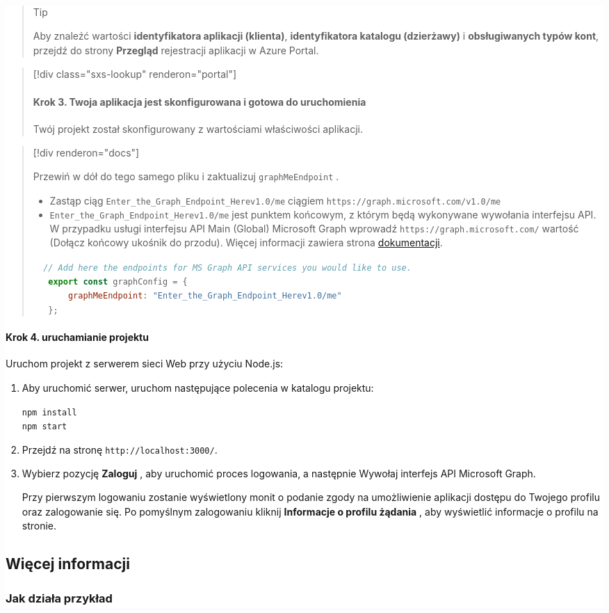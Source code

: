 >
> > [!TIP]
> > Aby znaleźć wartości **identyfikatora aplikacji (klienta)**, **identyfikatora katalogu (dzierżawy)** i **obsługiwanych typów kont**, przejdź do strony **Przegląd** rejestracji aplikacji w Azure Portal.

> [!div class="sxs-lookup" renderon="portal"]
> #### <a name="step-3-your-app-is-configured-and-ready-to-run"></a>Krok 3. Twoja aplikacja jest skonfigurowana i gotowa do uruchomienia
> Twój projekt został skonfigurowany z wartościami właściwości aplikacji.

> [!div renderon="docs"]
>
> Przewiń w dół do tego samego pliku i zaktualizuj `graphMeEndpoint` . 
> - Zastąp ciąg `Enter_the_Graph_Endpoint_Herev1.0/me` ciągiem `https://graph.microsoft.com/v1.0/me`
> - `Enter_the_Graph_Endpoint_Herev1.0/me` jest punktem końcowym, z którym będą wykonywane wywołania interfejsu API. W przypadku usługi interfejsu API Main (Global) Microsoft Graph wprowadź `https://graph.microsoft.com/` wartość (Dołącz końcowy ukośnik do przodu). Więcej informacji zawiera strona [dokumentacji](https://docs.microsoft.com/graph/deployments).
>
>
>
> ```javascript
>   // Add here the endpoints for MS Graph API services you would like to use.
>    export const graphConfig = {
>        graphMeEndpoint: "Enter_the_Graph_Endpoint_Herev1.0/me"
>    };
> ```
>
>
#### <a name="step-4-run-the-project"></a>Krok 4. uruchamianie projektu

Uruchom projekt z serwerem sieci Web przy użyciu Node.js:

1. Aby uruchomić serwer, uruchom następujące polecenia w katalogu projektu:
    ```console
    npm install
    npm start
    ```
1. Przejdź na stronę `http://localhost:3000/`.

1. Wybierz pozycję **Zaloguj** , aby uruchomić proces logowania, a następnie Wywołaj interfejs API Microsoft Graph.

    Przy pierwszym logowaniu zostanie wyświetlony monit o podanie zgody na umożliwienie aplikacji dostępu do Twojego profilu oraz zalogowanie się. Po pomyślnym zalogowaniu kliknij **Informacje o profilu żądania** , aby wyświetlić informacje o profilu na stronie.

## <a name="more-information"></a>Więcej informacji

### <a name="how-the-sample-works"></a>Jak działa przykład
